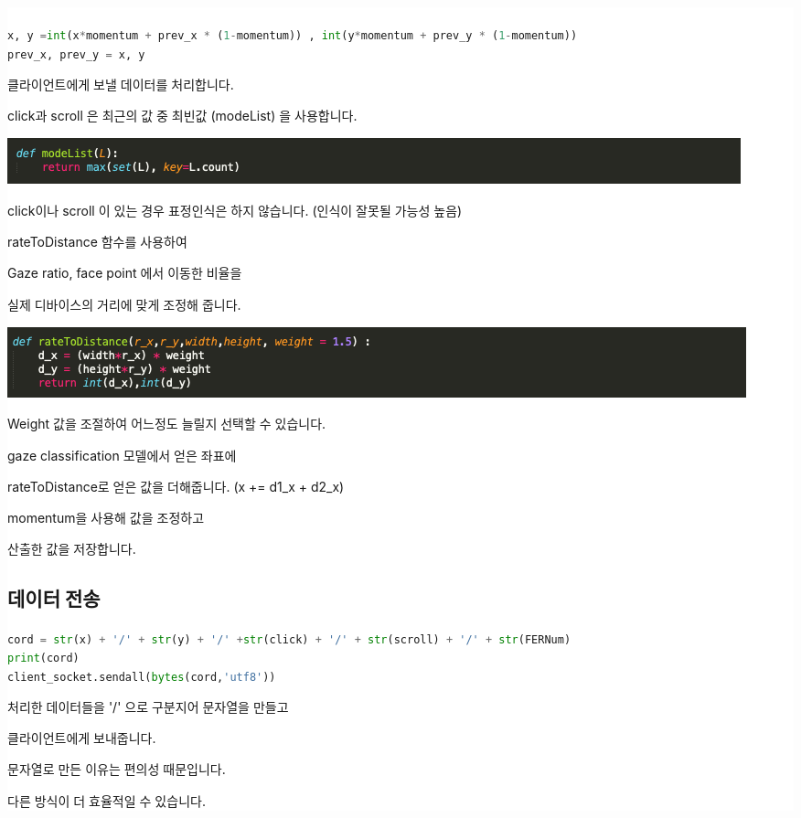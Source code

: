```python

x, y =int(x*momentum + prev_x * (1-momentum)) , int(y*momentum + prev_y * (1-momentum))
prev_x, prev_y = x, y
```

클라이언트에게 보낼 데이터를 처리합니다.

click과 scroll 은 최근의 값 중 최빈값 (modeList) 을 사용합니다.

![image-20200609135131141](assets/img/e001/image-20200609135131141.png)

click이나 scroll 이 있는 경우 표정인식은 하지 않습니다. (인식이 잘못될 가능성 높음)



rateToDistance 함수를 사용하여 

Gaze ratio, face point 에서 이동한 비율을 

실제 디바이스의 거리에 맞게 조정해 줍니다.

![image-20200609135350755](assets/img/e001/image-20200609135350755.png)

Weight 값을 조절하여 어느정도 늘릴지 선택할 수 있습니다. 



gaze classification 모델에서 얻은 좌표에

rateToDistance로 얻은 값을 더해줍니다. (x += d1_x + d2_x)



momentum을 사용해 값을 조정하고 

산출한 값을 저장합니다.  



## 데이터 전송

```python
cord = str(x) + '/' + str(y) + '/' +str(click) + '/' + str(scroll) + '/' + str(FERNum)
print(cord)
client_socket.sendall(bytes(cord,'utf8'))
```

처리한 데이터들을 '/' 으로 구분지어 문자열을 만들고

클라이언트에게 보내줍니다. 

문자열로 만든 이유는 편의성 때문입니다. 

다른 방식이 더 효율적일 수 있습니다. 

